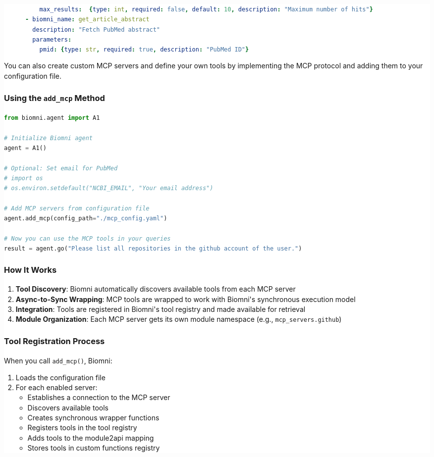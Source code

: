 ```yaml
          max_results:  {type: int, required: false, default: 10, description: "Maximum number of hits"}
      - biomni_name: get_article_abstract
        description: "Fetch PubMed abstract"
        parameters:
          pmid: {type: str, required: true, description: "PubMed ID"}

```

You can also create custom MCP servers and define your own tools by implementing the MCP protocol and adding them to your configuration file.

### Using the `add_mcp` Method

```python
from biomni.agent import A1

# Initialize Biomni agent
agent = A1()

# Optional: Set email for PubMed
# import os
# os.environ.setdefault("NCBI_EMAIL", "Your email address")

# Add MCP servers from configuration file
agent.add_mcp(config_path="./mcp_config.yaml")

# Now you can use the MCP tools in your queries
result = agent.go("Please list all repositories in the github account of the user.")
```

### How It Works

1. **Tool Discovery**: Biomni automatically discovers available tools from each MCP server
2. **Async-to-Sync Wrapping**: MCP tools are wrapped to work with Biomni's synchronous execution model
3. **Integration**: Tools are registered in Biomni's tool registry and made available for retrieval
4. **Module Organization**: Each MCP server gets its own module namespace (e.g., `mcp_servers.github`)

### Tool Registration Process

When you call `add_mcp()`, Biomni:

1. Loads the configuration file
2. For each enabled server:
   - Establishes a connection to the MCP server
   - Discovers available tools
   - Creates synchronous wrapper functions
   - Registers tools in the tool registry
   - Adds tools to the module2api mapping
   - Stores tools in custom functions registry
